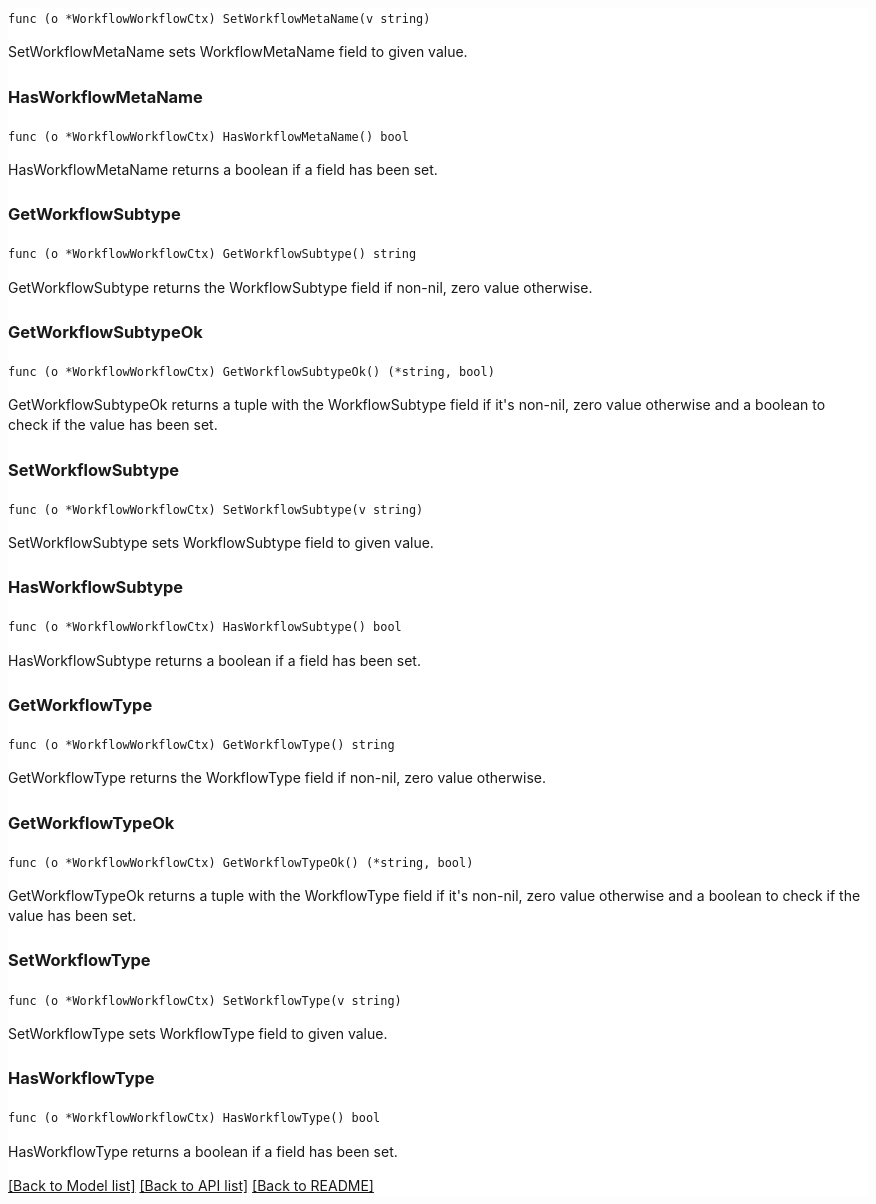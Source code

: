 `func (o *WorkflowWorkflowCtx) SetWorkflowMetaName(v string)`

SetWorkflowMetaName sets WorkflowMetaName field to given value.

### HasWorkflowMetaName

`func (o *WorkflowWorkflowCtx) HasWorkflowMetaName() bool`

HasWorkflowMetaName returns a boolean if a field has been set.

### GetWorkflowSubtype

`func (o *WorkflowWorkflowCtx) GetWorkflowSubtype() string`

GetWorkflowSubtype returns the WorkflowSubtype field if non-nil, zero value otherwise.

### GetWorkflowSubtypeOk

`func (o *WorkflowWorkflowCtx) GetWorkflowSubtypeOk() (*string, bool)`

GetWorkflowSubtypeOk returns a tuple with the WorkflowSubtype field if it's non-nil, zero value otherwise
and a boolean to check if the value has been set.

### SetWorkflowSubtype

`func (o *WorkflowWorkflowCtx) SetWorkflowSubtype(v string)`

SetWorkflowSubtype sets WorkflowSubtype field to given value.

### HasWorkflowSubtype

`func (o *WorkflowWorkflowCtx) HasWorkflowSubtype() bool`

HasWorkflowSubtype returns a boolean if a field has been set.

### GetWorkflowType

`func (o *WorkflowWorkflowCtx) GetWorkflowType() string`

GetWorkflowType returns the WorkflowType field if non-nil, zero value otherwise.

### GetWorkflowTypeOk

`func (o *WorkflowWorkflowCtx) GetWorkflowTypeOk() (*string, bool)`

GetWorkflowTypeOk returns a tuple with the WorkflowType field if it's non-nil, zero value otherwise
and a boolean to check if the value has been set.

### SetWorkflowType

`func (o *WorkflowWorkflowCtx) SetWorkflowType(v string)`

SetWorkflowType sets WorkflowType field to given value.

### HasWorkflowType

`func (o *WorkflowWorkflowCtx) HasWorkflowType() bool`

HasWorkflowType returns a boolean if a field has been set.


[[Back to Model list]](../README.md#documentation-for-models) [[Back to API list]](../README.md#documentation-for-api-endpoints) [[Back to README]](../README.md)


